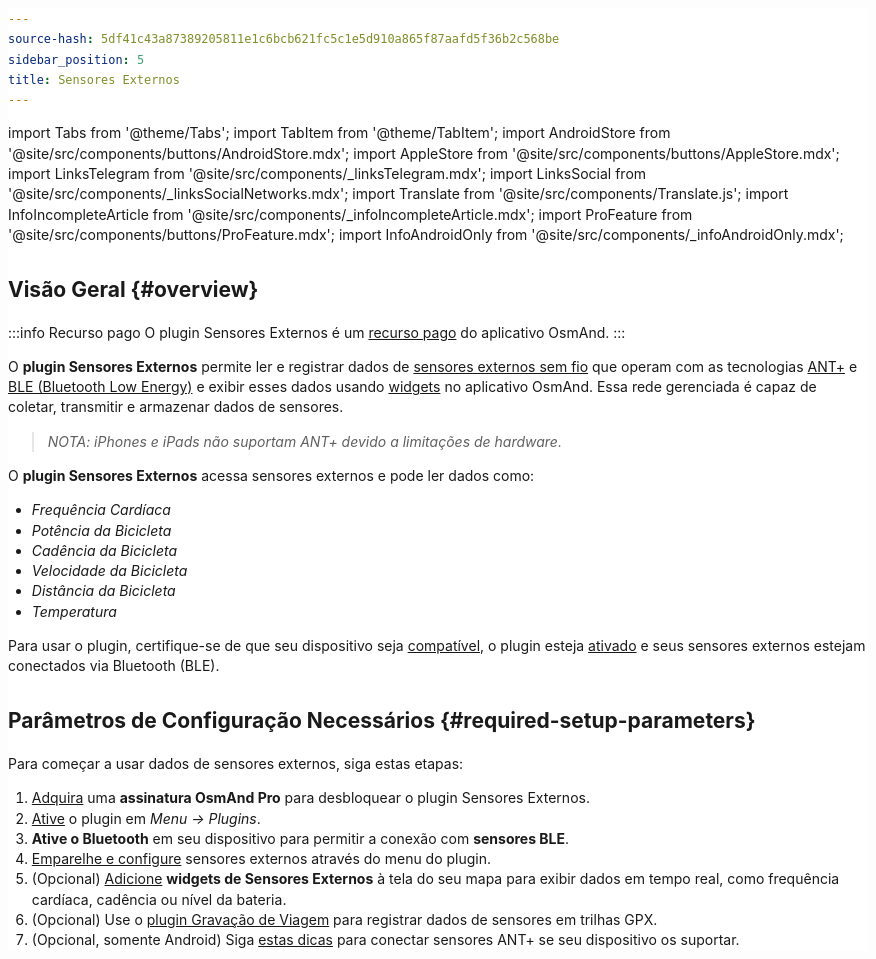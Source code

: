 ```yaml
---
source-hash: 5df41c43a87389205811e1c6bcb621fc5c1e5d910a865f87aafd5f36b2c568be
sidebar_position: 5
title: Sensores Externos
---
```

import Tabs from '@theme/Tabs';
import TabItem from '@theme/TabItem';
import AndroidStore from '@site/src/components/buttons/AndroidStore.mdx';
import AppleStore from '@site/src/components/buttons/AppleStore.mdx';
import LinksTelegram from '@site/src/components/_linksTelegram.mdx';
import LinksSocial from '@site/src/components/_linksSocialNetworks.mdx';
import Translate from '@site/src/components/Translate.js';
import InfoIncompleteArticle from '@site/src/components/_infoIncompleteArticle.mdx';
import ProFeature from '@site/src/components/buttons/ProFeature.mdx';
import InfoAndroidOnly from '@site/src/components/_infoAndroidOnly.mdx';



## Visão Geral {#overview}

:::info Recurso pago
O plugin Sensores Externos é um [recurso pago](../purchases/index.md) do aplicativo OsmAnd.
:::

O **plugin Sensores Externos** permite ler e registrar dados de [sensores externos sem fio](https://en.wikipedia.org/wiki/Wireless_sensor_network) que operam com as tecnologias [ANT+](https://en.wikipedia.org/wiki/ANT_(network)) e [BLE (Bluetooth Low Energy)](https://en.wikipedia.org/wiki/Bluetooth_Low_Energy) e exibir esses dados usando [widgets](#widgets) no aplicativo OsmAnd. Essa rede gerenciada é capaz de coletar, transmitir e armazenar dados de sensores.

> *NOTA: iPhones e iPads não suportam ANT+ devido a limitações de hardware.*

O **plugin Sensores Externos** acessa sensores externos e pode ler dados como:

- *Frequência Cardíaca*
- *Potência da Bicicleta*
- *Cadência da Bicicleta*
- *Velocidade da Bicicleta*
- *Distância da Bicicleta*
- *Temperatura*

Para usar o plugin, certifique-se de que seu dispositivo seja [compatível](#pair-new-sensor), o plugin esteja [ativado](../plugins/#enable--disable) e seus sensores externos estejam conectados via Bluetooth (BLE).


## Parâmetros de Configuração Necessários {#required-setup-parameters}

Para começar a usar dados de sensores externos, siga estas etapas:

1. [Adquira](../purchases/) uma **assinatura OsmAnd Pro** para desbloquear o plugin Sensores Externos.
2. [Ative](../plugins/#enable--disable) o plugin em *Menu → Plugins*.
3. **Ative o Bluetooth** em seu dispositivo para permitir a conexão com **sensores BLE**.
4. [Emparelhe e configure](#pair-new-sensor) sensores externos através do menu do plugin.
5. (Opcional) [Adicione](#widgets) **widgets de Sensores Externos** à tela do seu mapa para exibir dados em tempo real, como frequência cardíaca, cadência ou nível da bateria.
6. (Opcional) Use o [plugin Gravação de Viagem](../plugins/trip-recording.md) para registrar dados de sensores em trilhas GPX.
7. (Opcional, somente Android) Siga [estas dicas](https://www.thisisant.com/consumer/ant-101/ant-in-phones) para conectar sensores ANT+ se seu dispositivo os suportar.
